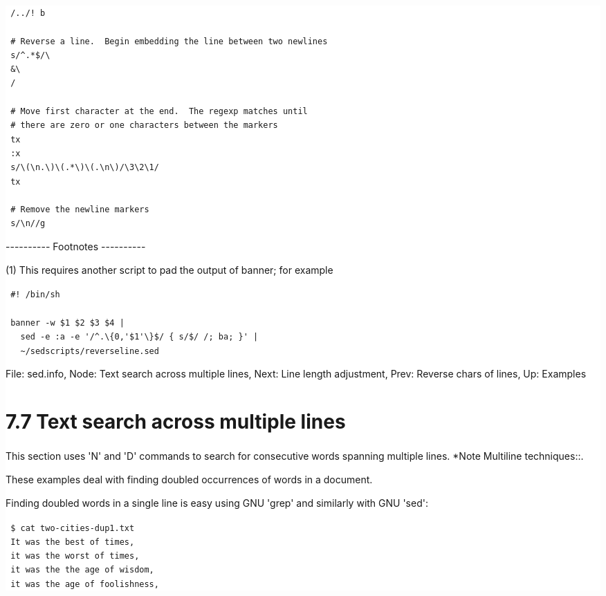      /../! b

     # Reverse a line.  Begin embedding the line between two newlines
     s/^.*$/\
     &\
     /

     # Move first character at the end.  The regexp matches until
     # there are zero or one characters between the markers
     tx
     :x
     s/\(\n.\)\(.*\)\(.\n\)/\3\2\1/
     tx

     # Remove the newline markers
     s/\n//g

   ---------- Footnotes ----------

   (1) This requires another script to pad the output of banner; for
example

     #! /bin/sh

     banner -w $1 $2 $3 $4 |
       sed -e :a -e '/^.\{0,'$1'\}$/ { s/$/ /; ba; }' |
       ~/sedscripts/reverseline.sed

File: sed.info,  Node: Text search across multiple lines,  Next: Line length adjustment,  Prev: Reverse chars of lines,  Up: Examples

7.7 Text search across multiple lines
=====================================

This section uses 'N' and 'D' commands to search for consecutive words
spanning multiple lines.  *Note Multiline techniques::.

   These examples deal with finding doubled occurrences of words in a
document.

   Finding doubled words in a single line is easy using GNU 'grep' and
similarly with GNU 'sed':

     $ cat two-cities-dup1.txt
     It was the best of times,
     it was the worst of times,
     it was the the age of wisdom,
     it was the age of foolishness,
